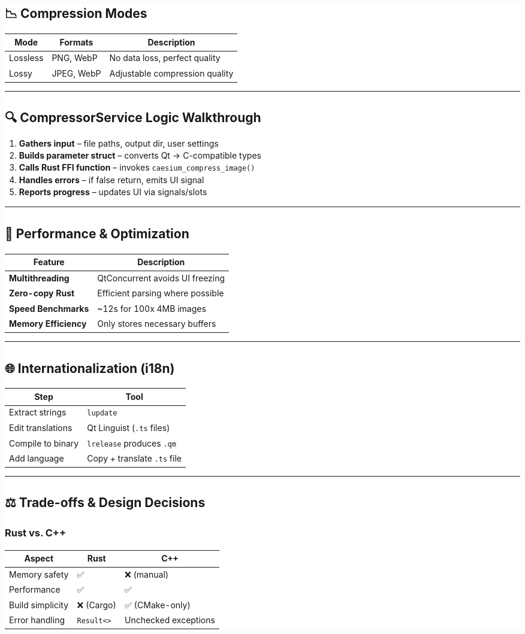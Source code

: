 ## 📉 Compression Modes

| Mode     | Formats    | Description                      |
|----------|------------|----------------------------------|
| Lossless | PNG, WebP  | No data loss, perfect quality    |
| Lossy    | JPEG, WebP | Adjustable compression quality   |

---

## 🔍 CompressorService Logic Walkthrough

1. **Gathers input** – file paths, output dir, user settings
2. **Builds parameter struct** – converts Qt → C-compatible types
3. **Calls Rust FFI function** – invokes `caesium_compress_image()`
4. **Handles errors** – if false return, emits UI signal
5. **Reports progress** – updates UI via signals/slots

---

## 🚀 Performance & Optimization

| Feature | Description |
|--------|-------------|
| **Multithreading** | QtConcurrent avoids UI freezing |
| **Zero-copy Rust** | Efficient parsing where possible |
| **Speed Benchmarks** | ~12s for 100x 4MB images |
| **Memory Efficiency** | Only stores necessary buffers |

---

## 🌐 Internationalization (i18n)

| Step | Tool |
|------|------|
| Extract strings | `lupdate` |
| Edit translations | Qt Linguist (`.ts` files) |
| Compile to binary | `lrelease` produces `.qm` |
| Add language | Copy + translate `.ts` file |

---

## ⚖️ Trade-offs & Design Decisions

### Rust vs. C++
| Aspect | Rust | C++ |
|--------|------|-----|
| Memory safety | ✅ | ❌ (manual) |
| Performance | ✅ | ✅ |
| Build simplicity | ❌ (Cargo) | ✅ (CMake-only) |
| Error handling | `Result<>` | Unchecked exceptions |
